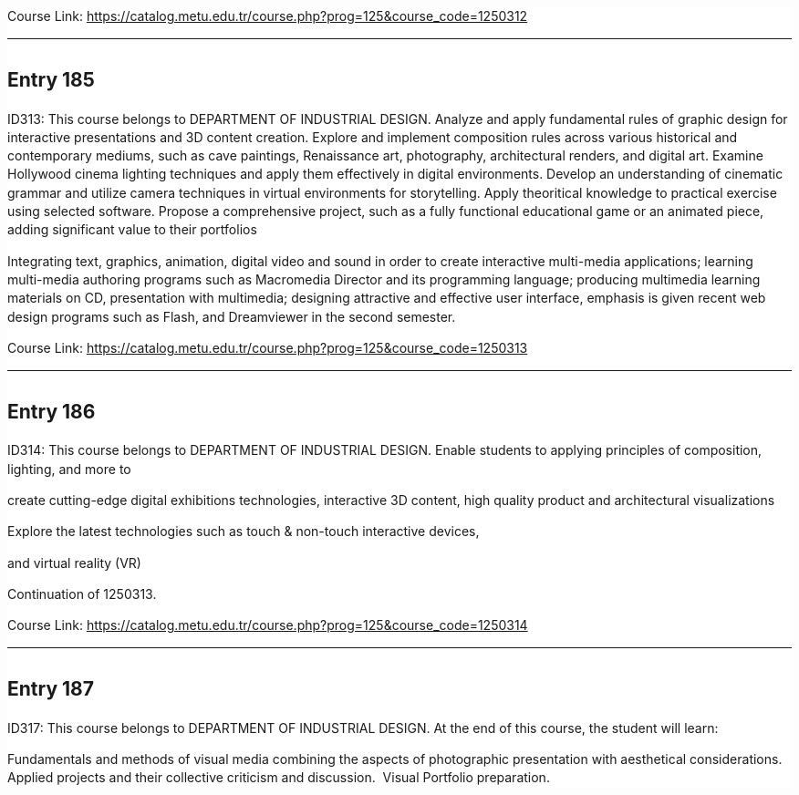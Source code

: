 Course Link: https://catalog.metu.edu.tr/course.php?prog=125&course_code=1250312

---

## Entry 185

ID313: This course belongs to DEPARTMENT OF INDUSTRIAL DESIGN. 
Analyze and apply fundamental rules of graphic design for interactive presentations and 3D content creation.
Explore and implement composition rules across various historical and contemporary mediums, such as cave paintings, Renaissance art, photography, architectural renders, and digital art.
Examine Hollywood cinema lighting techniques and apply them effectively in digital environments.
Develop an understanding of cinematic grammar and utilize camera techniques in virtual environments for storytelling.
Apply theoritical knowledge to practical exercise using selected software.
Propose a comprehensive project, such as a fully functional educational game or an animated piece, adding significant value to their portfolios

 
Integrating text, graphics, animation, digital video and sound in order to create interactive multi-media applications; learning multi-media authoring programs such as Macromedia Director and its programming language; producing multimedia learning materials on CD, presentation with multimedia; designing attractive and effective user interface, emphasis is given recent web design programs such as Flash, and Dreamviewer in the second semester.

Course Link: https://catalog.metu.edu.tr/course.php?prog=125&course_code=1250313

---

## Entry 186

ID314: This course belongs to DEPARTMENT OF INDUSTRIAL DESIGN. 
Enable students to applying principles of composition, lighting, and more to

create cutting-edge digital exhibitions technologies, interactive 3D content,
high quality product and architectural visualizations

Explore the latest technologies such as touch & non-touch interactive devices,

and virtual reality (VR)
 
Continuation of 1250313.

Course Link: https://catalog.metu.edu.tr/course.php?prog=125&course_code=1250314

---

## Entry 187

ID317: This course belongs to DEPARTMENT OF INDUSTRIAL DESIGN. At the end of this course, the student will learn:

Fundamentals and methods of visual media combining the aspects of photographic presentation with aesthetical considerations. 
Applied projects and their collective criticism and discussion. 
Visual Portfolio preparation.
